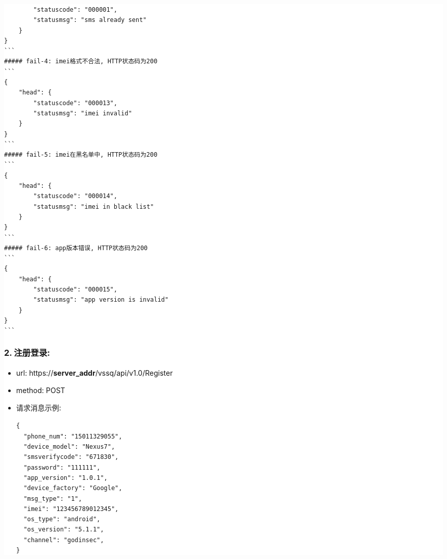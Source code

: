 	        "statuscode": "000001",
	        "statusmsg": "sms already sent"
	    }
	}
	```
	##### fail-4: imei格式不合法, HTTP状态码为200
	```
	{
	    "head": {
	        "statuscode": "000013",
	        "statusmsg": "imei invalid"
	    }
	}
	```
	##### fail-5: imei在黑名单中, HTTP状态码为200
	```
	{
	    "head": {
	        "statuscode": "000014",
	        "statusmsg": "imei in black list"
	    }
	}
	```
	##### fail-6: app版本错误, HTTP状态码为200
	```
	{
	    "head": {
	        "statuscode": "000015",
	        "statusmsg": "app version is invalid"
	    }
	}
	```

### **2. 注册登录:**	

* url: https://**server_addr**/vssq/api/v1.0/Register
* method: POST
*  请求消息示例:

	```
	{
	  "phone_num": "15011329055",
	  "device_model": "Nexus7",
	  "smsverifycode": "671830",
	  "password": "111111",
	  "app_version": "1.0.1",
	  "device_factory": "Google",
	  "msg_type": "1",
	  "imei": "123456789012345",
	  "os_type": "android",
	  "os_version": "5.1.1",
	  "channel": "godinsec",
	}
	```
	